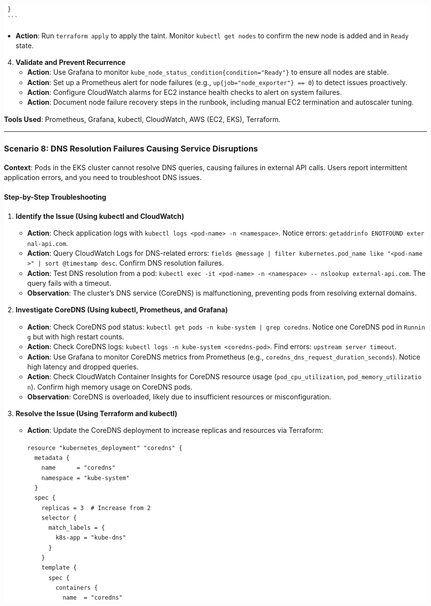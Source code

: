      }
     ```
   - **Action**: Run `terraform apply` to apply the taint. Monitor `kubectl get nodes` to confirm the new node is added and in `Ready` state.

4. **Validate and Prevent Recurrence**
   - **Action**: Use Grafana to monitor `kube_node_status_condition{condition="Ready"}` to ensure all nodes are stable.
   - **Action**: Set up a Prometheus alert for node failures (e.g., `up{job="node_exporter"} == 0`) to detect issues proactively.
   - **Action**: Configure CloudWatch alarms for EC2 instance health checks to alert on system failures.
   - **Action**: Document node failure recovery steps in the runbook, including manual EC2 termination and autoscaler tuning.

**Tools Used**: Prometheus, Grafana, kubectl, CloudWatch, AWS (EC2, EKS), Terraform.

---

### Scenario 8: DNS Resolution Failures Causing Service Disruptions
**Context**: Pods in the EKS cluster cannot resolve DNS queries, causing failures in external API calls. Users report intermittent application errors, and you need to troubleshoot DNS issues.

#### Step-by-Step Troubleshooting

1. **Identify the Issue (Using kubectl and CloudWatch)**
   - **Action**: Check application logs with `kubectl logs <pod-name> -n <namespace>`. Notice errors: `getaddrinfo ENOTFOUND external-api.com`.
   - **Action**: Query CloudWatch Logs for DNS-related errors: `fields @message | filter kubernetes.pod_name like "<pod-name>" | sort @timestamp desc`. Confirm DNS resolution failures.
   - **Action**: Test DNS resolution from a pod: `kubectl exec -it <pod-name> -n <namespace> -- nslookup external-api.com`. The query fails with a timeout.
   - **Observation**: The cluster’s DNS service (CoreDNS) is malfunctioning, preventing pods from resolving external domains.

2. **Investigate CoreDNS (Using kubectl, Prometheus, and Grafana)**
   - **Action**: Check CoreDNS pod status: `kubectl get pods -n kube-system | grep coredns`. Notice one CoreDNS pod in `Running` but with high restart counts.
   - **Action**: Check CoreDNS logs: `kubectl logs -n kube-system <coredns-pod>`. Find errors: `upstream server timeout`.
   - **Action**: Use Grafana to monitor CoreDNS metrics from Prometheus (e.g., `coredns_dns_request_duration_seconds`). Notice high latency and dropped queries.
   - **Action**: Check CloudWatch Container Insights for CoreDNS resource usage (`pod_cpu_utilization`, `pod_memory_utilization`). Confirm high memory usage on CoreDNS pods.
   - **Observation**: CoreDNS is overloaded, likely due to insufficient resources or misconfiguration.

3. **Resolve the Issue (Using Terraform and kubectl)**
   - **Action**: Update the CoreDNS deployment to increase replicas and resources via Terraform:
     ```hcl
     resource "kubernetes_deployment" "coredns" {
       metadata {
         name      = "coredns"
         namespace = "kube-system"
       }
       spec {
         replicas = 3  # Increase from 2
         selector {
           match_labels = {
             k8s-app = "kube-dns"
           }
         }
         template {
           spec {
             containers {
               name  = "coredns"